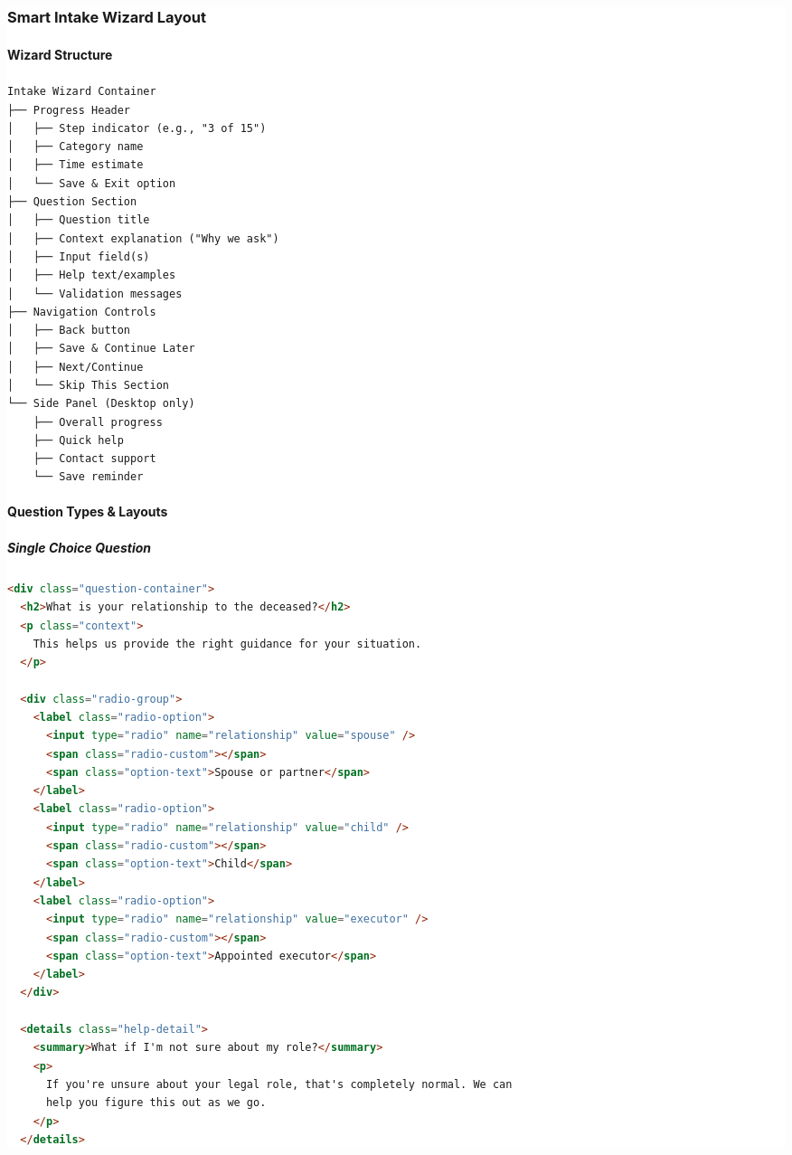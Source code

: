 ### Smart Intake Wizard Layout

#### Wizard Structure

```
Intake Wizard Container
├── Progress Header
│   ├── Step indicator (e.g., "3 of 15")
│   ├── Category name
│   ├── Time estimate
│   └── Save & Exit option
├── Question Section
│   ├── Question title
│   ├── Context explanation ("Why we ask")
│   ├── Input field(s)
│   ├── Help text/examples
│   └── Validation messages
├── Navigation Controls
│   ├── Back button
│   ├── Save & Continue Later
│   ├── Next/Continue
│   └── Skip This Section
└── Side Panel (Desktop only)
    ├── Overall progress
    ├── Quick help
    ├── Contact support
    └── Save reminder
```

#### Question Types & Layouts

##### Single Choice Question

```html
<div class="question-container">
  <h2>What is your relationship to the deceased?</h2>
  <p class="context">
    This helps us provide the right guidance for your situation.
  </p>

  <div class="radio-group">
    <label class="radio-option">
      <input type="radio" name="relationship" value="spouse" />
      <span class="radio-custom"></span>
      <span class="option-text">Spouse or partner</span>
    </label>
    <label class="radio-option">
      <input type="radio" name="relationship" value="child" />
      <span class="radio-custom"></span>
      <span class="option-text">Child</span>
    </label>
    <label class="radio-option">
      <input type="radio" name="relationship" value="executor" />
      <span class="radio-custom"></span>
      <span class="option-text">Appointed executor</span>
    </label>
  </div>

  <details class="help-detail">
    <summary>What if I'm not sure about my role?</summary>
    <p>
      If you're unsure about your legal role, that's completely normal. We can
      help you figure this out as we go.
    </p>
  </details>
```